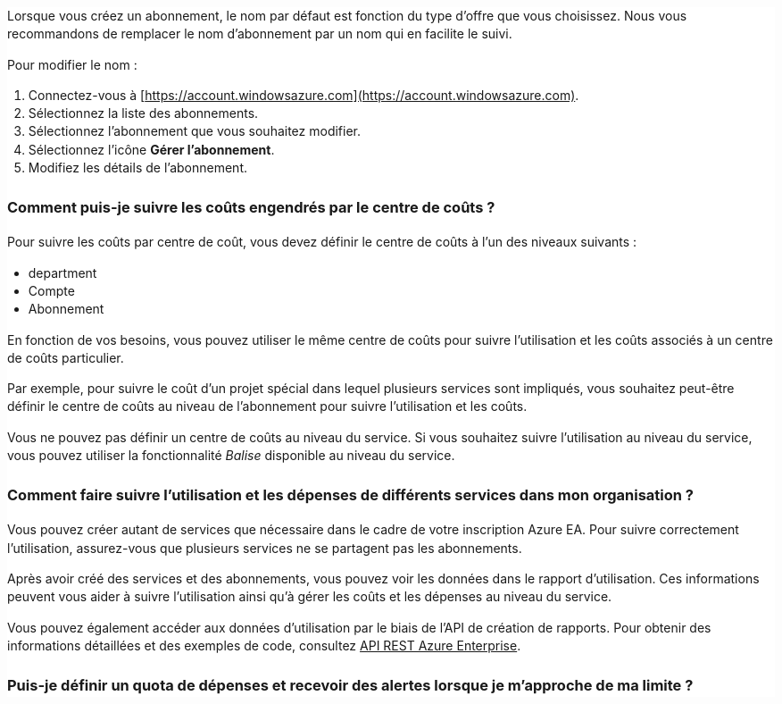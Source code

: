 Lorsque vous créez un abonnement, le nom par défaut est fonction du type d’offre que vous choisissez. Nous vous recommandons de remplacer le nom d’abonnement par un nom qui en facilite le suivi.

Pour modifier le nom :

1. Connectez-vous à [https://account.windowsazure.com](https://account.windowsazure.com).
1. Sélectionnez la liste des abonnements.
1. Sélectionnez l’abonnement que vous souhaitez modifier.
1. Sélectionnez l’icône **Gérer l’abonnement**.
1. Modifiez les détails de l’abonnement.

### <a name="how-can-i-track-costs-incurred-by-a-cost-center"></a>Comment puis-je suivre les coûts engendrés par le centre de coûts ?

Pour suivre les coûts par centre de coût, vous devez définir le centre de coûts à l’un des niveaux suivants :

- department
- Compte
- Abonnement

En fonction de vos besoins, vous pouvez utiliser le même centre de coûts pour suivre l’utilisation et les coûts associés à un centre de coûts particulier.

Par exemple, pour suivre le coût d’un projet spécial dans lequel plusieurs services sont impliqués, vous souhaitez peut-être définir le centre de coûts au niveau de l’abonnement pour suivre l’utilisation et les coûts.

Vous ne pouvez pas définir un centre de coûts au niveau du service. Si vous souhaitez suivre l’utilisation au niveau du service, vous pouvez utiliser la fonctionnalité _Balise_ disponible au niveau du service.

### <a name="how-do-i-track-usage-and-spend-by-different-departments-in-my-organization"></a>Comment faire suivre l’utilisation et les dépenses de différents services dans mon organisation ?

Vous pouvez créer autant de services que nécessaire dans le cadre de votre inscription Azure EA. Pour suivre correctement l’utilisation, assurez-vous que plusieurs services ne se partagent pas les abonnements.

Après avoir créé des services et des abonnements, vous pouvez voir les données dans le rapport d’utilisation. Ces informations peuvent vous aider à suivre l’utilisation ainsi qu’à gérer les coûts et les dépenses au niveau du service.

Vous pouvez également accéder aux données d’utilisation par le biais de l’API de création de rapports. Pour obtenir des informations détaillées et des exemples de code, consultez [API REST Azure Enterprise](./ea-portal-rest-apis.md).

### <a name="can-i-set-a-spending-quota-and-get-alerts-as-i-approach-my-limit"></a>Puis-je définir un quota de dépenses et recevoir des alertes lorsque je m’approche de ma limite ?
